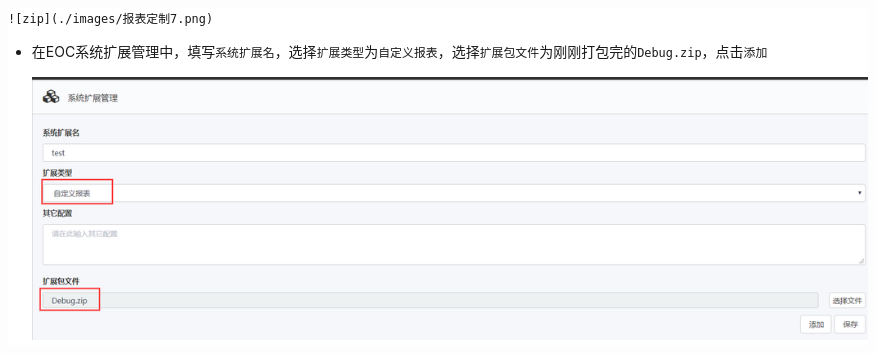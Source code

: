     ![zip](./images/报表定制7.png)
* 在EOC系统扩展管理中，填写`系统扩展名`，选择`扩展类型`为`自定义报表`，选择`扩展包文件`为刚刚打包完的`Debug.zip`，点击`添加`

    ![upload](./images/报表定制8.png)